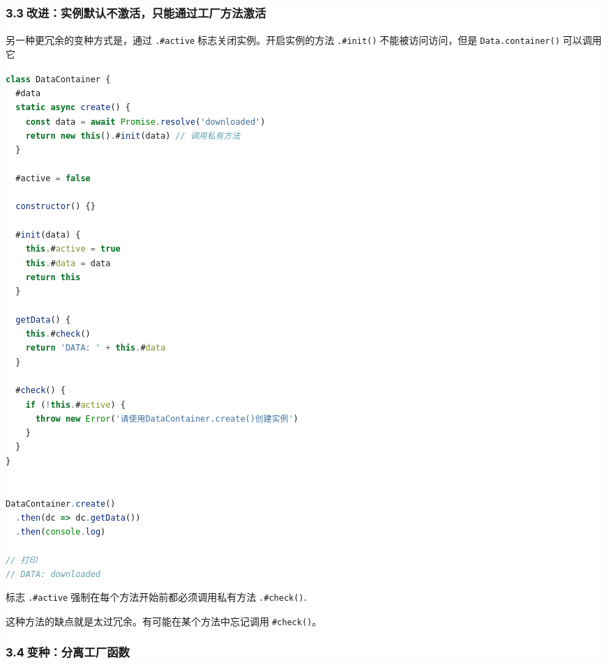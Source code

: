 

### 3.3 改进：实例默认不激活，只能通过工厂方法激活

另一种更冗余的变种方式是，通过 `.#active` 标志关闭实例。开启实例的方法 `.#init()` 不能被访问访问，但是 `Data.container()` 可以调用它

```js {5}
class DataContainer {
  #data
  static async create() {
    const data = await Promise.resolve('downloaded')
    return new this().#init(data) // 调用私有方法
  }

  #active = false

  constructor() {}

  #init(data) {
    this.#active = true
    this.#data = data
    return this
  }

  getData() {
    this.#check()
    return 'DATA: ' + this.#data
  }

  #check() {
    if (!this.#active) {
      throw new Error('请使用DataContainer.create()创建实例')
    }
  }
}


DataContainer.create()
  .then(dc => dc.getData())
  .then(console.log)

// 打印
// DATA: downloaded
```

标志 `.#active` 强制在每个方法开始前都必须调用私有方法 `.#check()`.

这种方法的缺点就是太过冗余。有可能在某个方法中忘记调用 `#check()`。





### 3.4 变种：分离工厂函数
